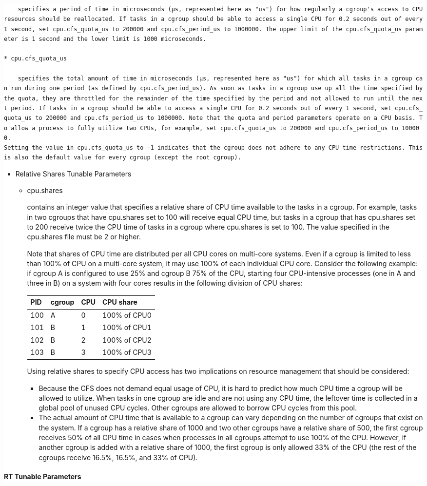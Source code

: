 		specifies a period of time in microseconds (µs, represented here as "us") for how regularly a cgroup's access to CPU resources should be reallocated. If tasks in a cgroup should be able to access a single CPU for 0.2 seconds out of every 1 second, set cpu.cfs_quota_us to 200000 and cpu.cfs_period_us to 1000000. The upper limit of the cpu.cfs_quota_us parameter is 1 second and the lower limit is 1000 microseconds.
	
	* cpu.cfs_quota_us
	
		specifies the total amount of time in microseconds (µs, represented here as "us") for which all tasks in a cgroup can run during one period (as defined by cpu.cfs_period_us). As soon as tasks in a cgroup use up all the time specified by the quota, they are throttled for the remainder of the time specified by the period and not allowed to run until the next period. If tasks in a cgroup should be able to access a single CPU for 0.2 seconds out of every 1 second, set cpu.cfs_quota_us to 200000 and cpu.cfs_period_us to 1000000. Note that the quota and period parameters operate on a CPU basis. To allow a process to fully utilize two CPUs, for example, set cpu.cfs_quota_us to 200000 and cpu.cfs_period_us to 100000.
	Setting the value in cpu.cfs_quota_us to -1 indicates that the cgroup does not adhere to any CPU time restrictions. This is also the default value for every cgroup (except the root cgroup).

* Relative Shares Tunable Parameters

	* cpu.shares
	
		contains an integer value that specifies a relative share of CPU time available to the tasks in a cgroup. For example, tasks in two cgroups that have cpu.shares set to 100 will receive equal CPU time, but tasks in a cgroup that has cpu.shares set to 200 receive twice the CPU time of tasks in a cgroup where cpu.shares is set to 100. The value specified in the cpu.shares file must be 2 or higher.
		
		Note that shares of CPU time are distributed per all CPU cores on multi-core systems. Even if a cgroup is limited to less than 100% of CPU on a multi-core system, it may use 100% of each individual CPU core. Consider the following example: if cgroup A is configured to use 25% and cgroup B 75% of the CPU, starting four CPU-intensive processes (one in A and three in B) on a system with four cores results in the following division of CPU shares:

		PID | cgroup | CPU | CPU share
		------------ | ------------- | -------------  | -------------
		100 |	 A	| 0 |	100% of CPU0
		101 |	 B	| 1 |	100% of CPU1
		102 |	 B	| 2 |	100% of CPU2
		103 |	 B	| 3 |	100% of CPU3

		Using relative shares to specify CPU access has two implications on resource management that should be considered:
		
		* Because the CFS does not demand equal usage of CPU, it is hard to predict how much CPU time a cgroup will be allowed to utilize. When tasks in one cgroup are idle and are not using any CPU time, the leftover time is collected in a global pool of unused CPU cycles. Other cgroups are allowed to borrow CPU cycles from this pool.
		* The actual amount of CPU time that is available to a cgroup can vary depending on the number of cgroups that exist on the system. If a cgroup has a relative share of 1000 and two other cgroups have a relative share of 500, the first cgroup receives 50% of all CPU time in cases when processes in all cgroups attempt to use 100% of the CPU. However, if another cgroup is added with a relative share of 1000, the first cgroup is only allowed 33% of the CPU (the rest of the cgroups receive 16.5%, 16.5%, and 33% of CPU).

#### RT Tunable Parameters
